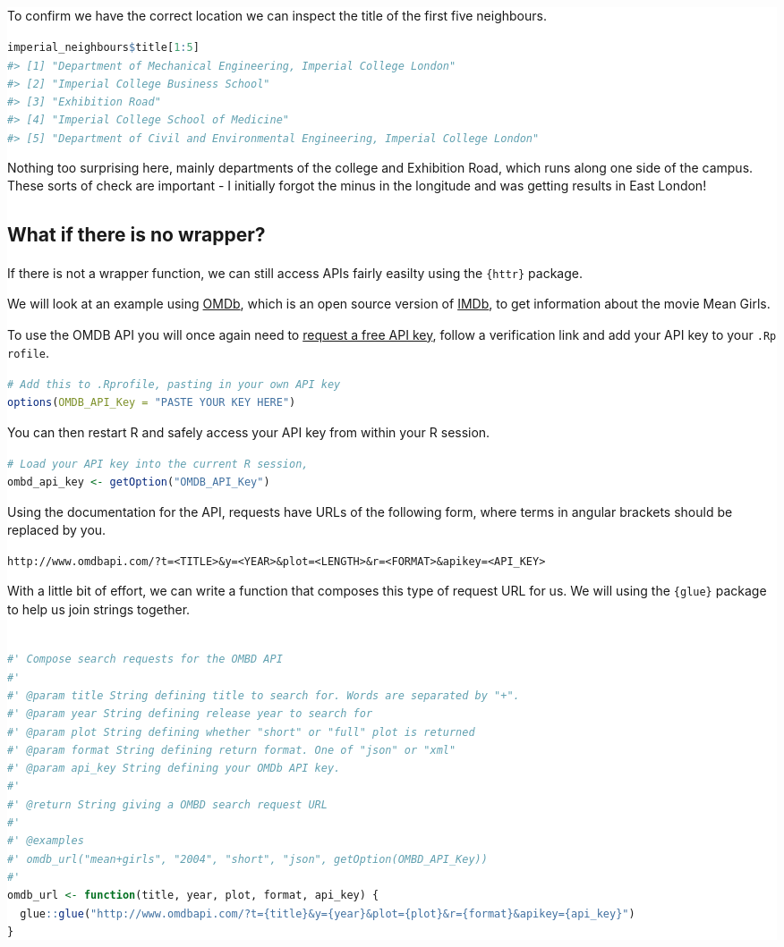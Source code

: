 ```r
```

To confirm we have the correct location we can inspect the title of the first five neighbours.


```r
imperial_neighbours$title[1:5]
#> [1] "Department of Mechanical Engineering, Imperial College London"             
#> [2] "Imperial College Business School"                                          
#> [3] "Exhibition Road"                                                           
#> [4] "Imperial College School of Medicine"                                       
#> [5] "Department of Civil and Environmental Engineering, Imperial College London"
```

Nothing too surprising here, mainly departments of the college and Exhibition Road, which runs along one side of the campus. These sorts of check are important - I initially forgot the minus in the longitude and was getting results in East London!  

## What if there is no wrapper? 

If there is not a wrapper function, we can still access APIs fairly easilty using the `{httr}` package.

We will look at an example using [OMDb](http://www.omdbapi.com/), which is an open source version of [IMDb](https://www.imdb.com/), to get information about the movie Mean Girls.  

To use the OMDB API you will once again need to [request a free API key](http://www.omdbapi.com/apikey.aspx), follow a verification link and add your API key to your `.Rprofile`.


```r
# Add this to .Rprofile, pasting in your own API key
options(OMDB_API_Key = "PASTE YOUR KEY HERE")
```

You can then restart R and safely access your API key from within your R session. 


```r
# Load your API key into the current R session,
ombd_api_key <- getOption("OMDB_API_Key")
```

Using the documentation for the API, requests have URLs of the following form, where terms in angular brackets should be replaced by you. 

```
http://www.omdbapi.com/?t=<TITLE>&y=<YEAR>&plot=<LENGTH>&r=<FORMAT>&apikey=<API_KEY>
```

With a little bit of effort, we can write a function that composes this type of request URL for us. We will using the `{glue}` package to help us join strings together. 


```r

#' Compose search requests for the OMBD API
#'
#' @param title String defining title to search for. Words are separated by "+".
#' @param year String defining release year to search for
#' @param plot String defining whether "short" or "full" plot is returned
#' @param format String defining return format. One of "json" or "xml"
#' @param api_key String defining your OMDb API key.
#'
#' @return String giving a OMBD search request URL
#'
#' @examples 
#' omdb_url("mean+girls", "2004", "short", "json", getOption(OMBD_API_Key))
#' 
omdb_url <- function(title, year, plot, format, api_key) {
  glue::glue("http://www.omdbapi.com/?t={title}&y={year}&plot={plot}&r={format}&apikey={api_key}")
}
```